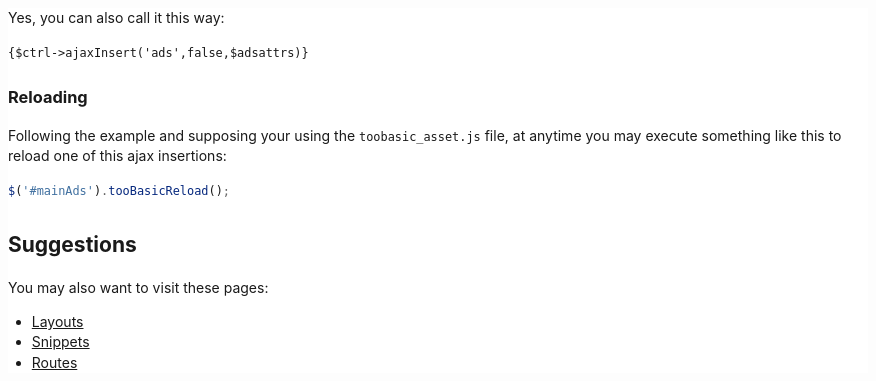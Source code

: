 Yes, you can also call it this way:
```html
{$ctrl->ajaxInsert('ads',false,$adsattrs)}
```

### Reloading
Following the example and supposing your using the `toobasic_asset.js` file, at
anytime you may execute something like this to reload one of this ajax insertions:
```js
$('#mainAds').tooBasicReload();
```

## Suggestions
You may also want to visit these pages:

* [Layouts](layout.md)
* [Snippets](snippets.md)
* [Routes](routes.md)



